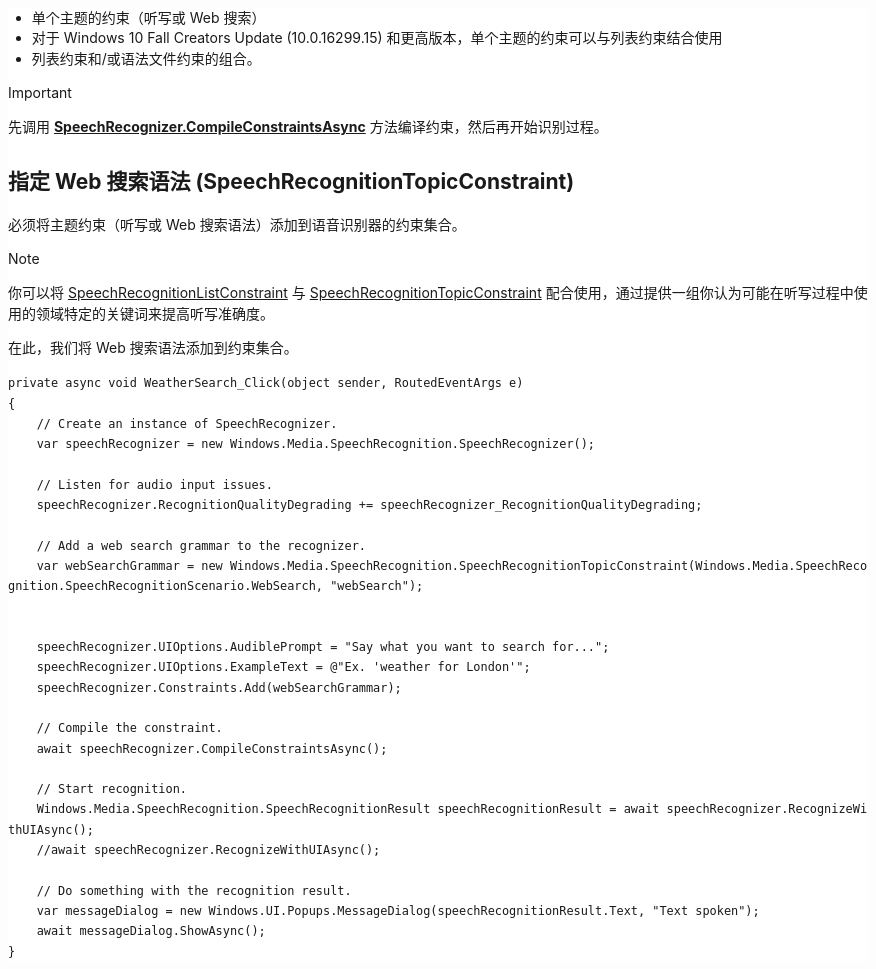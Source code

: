 - 单个主题的约束（听写或 Web 搜索）
- 对于 Windows 10 Fall Creators Update (10.0.16299.15) 和更高版本，单个主题的约束可以与列表约束结合使用
- 列表约束和/或语法文件约束的组合。

> [!Important]
> 先调用 **[SpeechRecognizer.CompileConstraintsAsync](https://msdn.microsoft.com/library/windows/apps/dn653240)** 方法编译约束，然后再开始识别过程。

## <a name="specify-a-web-search-grammar-speechrecognitiontopicconstraint"></a>指定 Web 搜索语法 (SpeechRecognitionTopicConstraint)

必须将主题约束（听写或 Web 搜索语法）添加到语音识别器的约束集合。

> [!NOTE]
> 你可以将 [SpeechRecognitionListConstraint](https://docs.microsoft.com/uwp/api/Windows.Media.SpeechRecognition.SpeechRecognitionListConstraint) 与 [SpeechRecognitionTopicConstraint](https://docs.microsoft.com/uwp/api/Windows.Media.SpeechRecognition.SpeechRecognitionTopicConstraint) 配合使用，通过提供一组你认为可能在听写过程中使用的领域特定的关键词来提高听写准确度。

在此，我们将 Web 搜索语法添加到约束集合。

```CSharp
private async void WeatherSearch_Click(object sender, RoutedEventArgs e)
{
    // Create an instance of SpeechRecognizer.
    var speechRecognizer = new Windows.Media.SpeechRecognition.SpeechRecognizer();

    // Listen for audio input issues.
    speechRecognizer.RecognitionQualityDegrading += speechRecognizer_RecognitionQualityDegrading;

    // Add a web search grammar to the recognizer.
    var webSearchGrammar = new Windows.Media.SpeechRecognition.SpeechRecognitionTopicConstraint(Windows.Media.SpeechRecognition.SpeechRecognitionScenario.WebSearch, "webSearch");


    speechRecognizer.UIOptions.AudiblePrompt = "Say what you want to search for...";
    speechRecognizer.UIOptions.ExampleText = @"Ex. 'weather for London'";
    speechRecognizer.Constraints.Add(webSearchGrammar);

    // Compile the constraint.
    await speechRecognizer.CompileConstraintsAsync();

    // Start recognition.
    Windows.Media.SpeechRecognition.SpeechRecognitionResult speechRecognitionResult = await speechRecognizer.RecognizeWithUIAsync();
    //await speechRecognizer.RecognizeWithUIAsync();

    // Do something with the recognition result.
    var messageDialog = new Windows.UI.Popups.MessageDialog(speechRecognitionResult.Text, "Text spoken");
    await messageDialog.ShowAsync();
}
```
